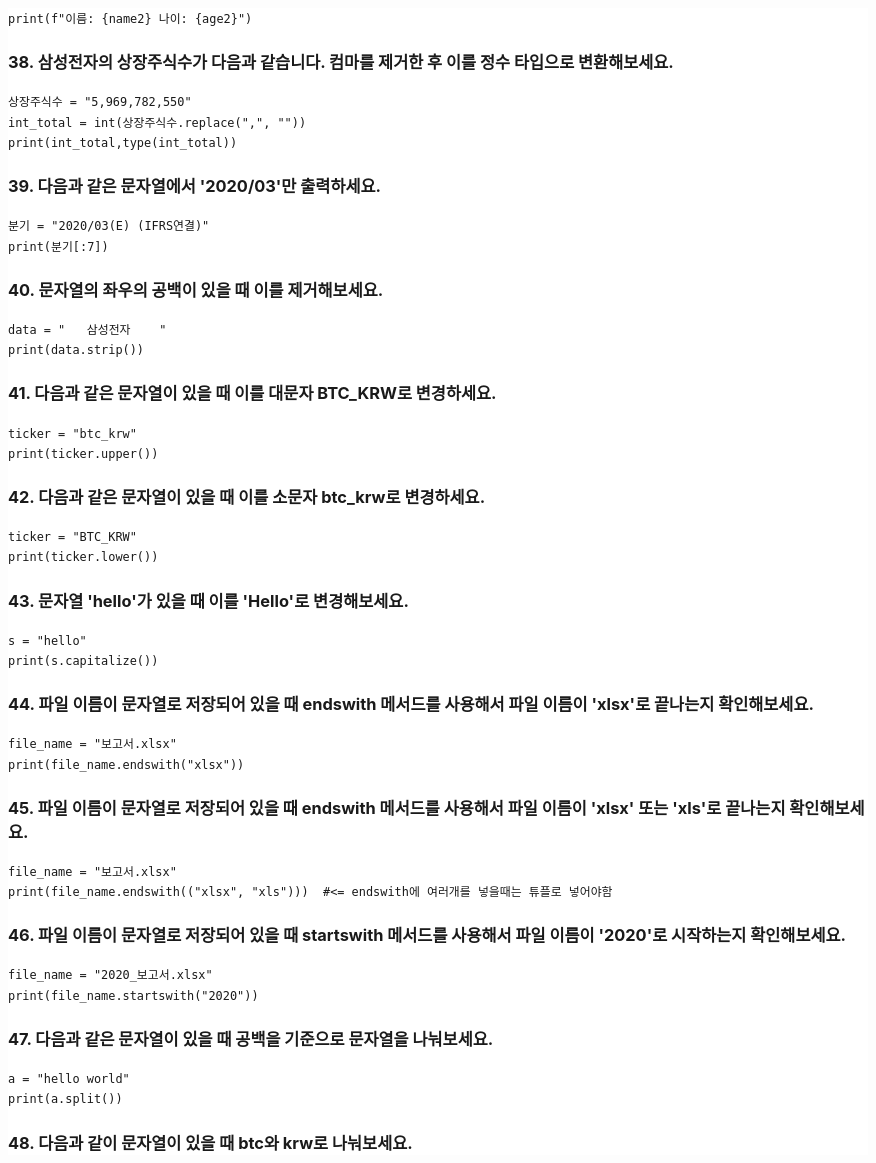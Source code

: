 ```
print(f"이름: {name2} 나이: {age2}")
```  
### 38. 삼성전자의 상장주식수가 다음과 같습니다.  컴마를 제거한 후 이를 정수 타입으로 변환해보세요.
```
상장주식수 = "5,969,782,550"
int_total = int(상장주식수.replace(",", ""))
print(int_total,type(int_total))
```  
### 39. 다음과 같은 문자열에서 '2020/03'만 출력하세요.
```
분기 = "2020/03(E) (IFRS연결)"
print(분기[:7])
```  
### 40. 문자열의 좌우의 공백이 있을 때 이를 제거해보세요.
```
data = "   삼성전자    "
print(data.strip())
```  
### 41. 다음과 같은 문자열이 있을 때 이를 대문자 BTC_KRW로 변경하세요.
```
ticker = "btc_krw"
print(ticker.upper())
```  
### 42. 다음과 같은 문자열이 있을 때 이를 소문자 btc_krw로 변경하세요.
```
ticker = "BTC_KRW"
print(ticker.lower())
```  
### **43**. 문자열 'hello'가 있을 때 이를 'Hello'로 변경해보세요.
```
s = "hello"
print(s.capitalize())
```  
### **44.** 파일 이름이 문자열로 저장되어 있을 때  endswith 메서드를 사용해서 파일 이름이 'xlsx'로 끝나는지 확인해보세요.
```
file_name = "보고서.xlsx"
print(file_name.endswith("xlsx"))
```  
### **45.** 파일 이름이 문자열로 저장되어 있을 때 endswith 메서드를 사용해서 파일 이름이 'xlsx' 또는 'xls'로 끝나는지 확인해보세요.
```
file_name = "보고서.xlsx"
print(file_name.endswith(("xlsx", "xls")))  #<= endswith에 여러개를 넣을때는 튜플로 넣어야함
```  
### 46. 파일 이름이 문자열로 저장되어 있을 때  startswith 메서드를 사용해서 파일 이름이 '2020'로 시작하는지 확인해보세요.
```
file_name = "2020_보고서.xlsx"
print(file_name.startswith("2020"))
```  
### 47. 다음과 같은 문자열이 있을 때 공백을 기준으로 문자열을 나눠보세요.
```
a = "hello world"
print(a.split())
```  
### 48. 다음과 같이 문자열이 있을 때 btc와 krw로 나눠보세요.
```
```